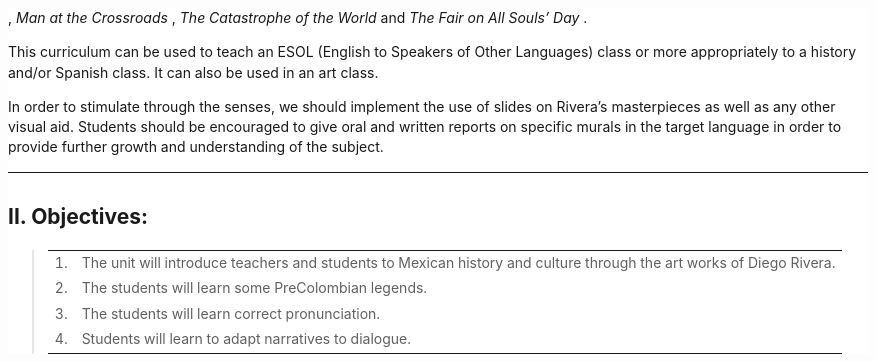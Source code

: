 ,
<i>
Man at the Crossroads
</i>
,
<i>
The Catastrophe of the World
</i>
and
<i>
The Fair on All Souls’ Day
</i>
.
</p>
<p>
This curriculum can be used to teach an ESOL (English to Speakers of Other Languages) class or more appropriately to a history and/or Spanish class. It can also be used in an art class.
</p>
<p>
In order to stimulate through the senses, we should implement the use of slides on Rivera’s masterpieces as well as any other visual aid. Students should be encouraged to give oral and written reports on specific murals in the target language in order to provide further growth and understanding of the subject.
</p>
<hr/>
<h2>
II. Objectives:
</h2>
<blockquote>
<dl>
<table border="0">
<tr>
<td>
1.
</td>
<td>
The unit will introduce teachers and students to Mexican history and culture through the art works of Diego Rivera.
</td>
</tr>
<tr>
<td>
2.
</td>
<td>
The students will learn some PreColombian legends.
</td>
</tr>
<tr>
<td>
3.
</td>
<td>
The students will learn correct pronunciation.
</td>
</tr>
<tr>
<td>
4.
</td>
<td>
Students will learn to adapt narratives to dialogue.
</td>
</tr>